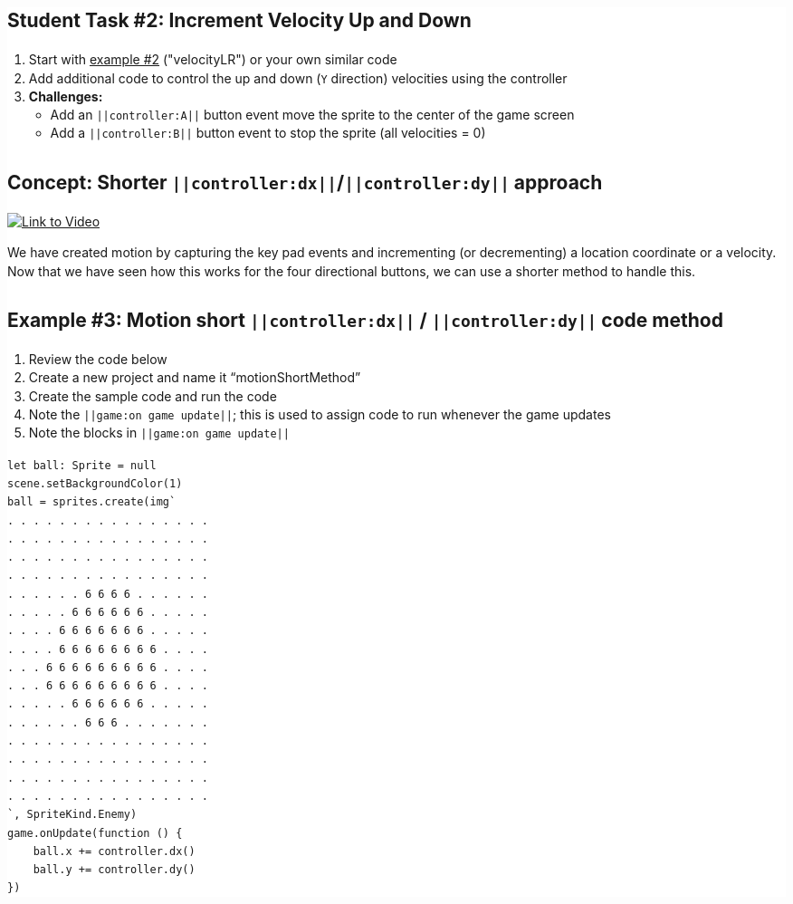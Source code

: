 ## Student Task #2: Increment Velocity Up and Down 

1. Start with [example #2](#example-2) ("velocityLR") or your own similar code
2. Add additional code to control the up and down (`Y` direction) velocities using the controller 
3. **Challenges:**
    * Add an ``||controller:A||`` button event move the sprite to the center of the game screen
    * Add a ``||controller:B||`` button event to stop the sprite (all velocities = 0)

## Concept: Shorter ``||controller:dx||``/``||controller:dy||`` approach

[![Link to Video](/static/thumbnail_play_video.png)](https://lexvideoassets.blob.core.windows.net/finalfiles/40545A/intro%20cs:%20%20makecode%20arcade%20%28unit%201%29/spriteMoEvent3shortMethod.mp4)

We have created motion by capturing the key pad events and incrementing (or decrementing) a location coordinate or a velocity. Now that we have seen how this works for the four directional buttons, we can use a shorter method to handle this.

## Example #3: Motion short ``||controller:dx||`` / ``||controller:dy||`` code method 

1. Review the code below
2. Create a new project and name it “motionShortMethod”
3. Create the sample code and run the code
4. Note the ``||game:on game update||``; this is used to assign code to run whenever the game updates
5. Note the blocks in ``||game:on game update||``

```blocks
let ball: Sprite = null
scene.setBackgroundColor(1)
ball = sprites.create(img`
. . . . . . . . . . . . . . . . 
. . . . . . . . . . . . . . . . 
. . . . . . . . . . . . . . . . 
. . . . . . . . . . . . . . . . 
. . . . . . 6 6 6 6 . . . . . . 
. . . . . 6 6 6 6 6 6 . . . . . 
. . . . 6 6 6 6 6 6 6 . . . . . 
. . . . 6 6 6 6 6 6 6 6 . . . . 
. . . 6 6 6 6 6 6 6 6 6 . . . . 
. . . 6 6 6 6 6 6 6 6 6 . . . . 
. . . . . 6 6 6 6 6 6 . . . . . 
. . . . . . 6 6 6 . . . . . . . 
. . . . . . . . . . . . . . . . 
. . . . . . . . . . . . . . . . 
. . . . . . . . . . . . . . . . 
. . . . . . . . . . . . . . . . 
`, SpriteKind.Enemy)
game.onUpdate(function () {
    ball.x += controller.dx()
    ball.y += controller.dy()
})
```
